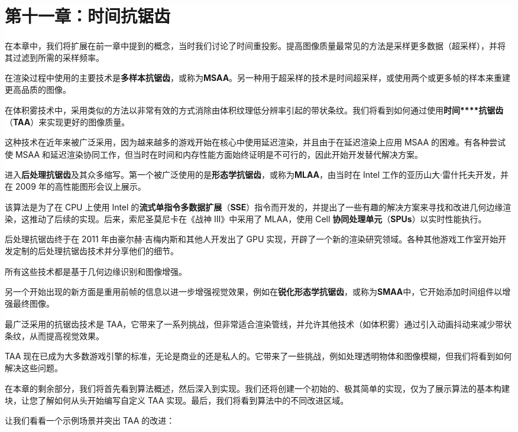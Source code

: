 

# 第十一章：时间抗锯齿

在本章中，我们将扩展在前一章中提到的概念，当时我们讨论了时间重投影。提高图像质量最常见的方法是采样更多数据（超采样），并将其过滤到所需的采样频率。

在渲染过程中使用的主要技术是**多样本抗锯齿**，或称为**MSAA**。另一种用于超采样的技术是时间超采样，或使用两个或更多帧的样本来重建更高品质的图像。

在体积雾技术中，采用类似的方法以非常有效的方式消除由体积纹理低分辨率引起的带状条纹。我们将看到如何通过使用**时间****抗锯齿**（**TAA**）来实现更好的图像质量。

这种技术在近年来被广泛采用，因为越来越多的游戏开始在核心中使用延迟渲染，并且由于在延迟渲染上应用 MSAA 的困难。有各种尝试使 MSAA 和延迟渲染协同工作，但当时在时间和内存性能方面始终证明是不可行的，因此开始开发替代解决方案。

进入**后处理抗锯齿**及其众多缩写。第一个被广泛使用的是**形态学抗锯齿**，或称为**MLAA**，由当时在 Intel 工作的亚历山大·雷什托夫开发，并在 2009 年的高性能图形会议上展示。

该算法是为了在 CPU 上使用 Intel 的**流式单指令多数据扩展**（**SSE**）指令而开发的，并提出了一些有趣的解决方案来寻找和改进几何边缘渲染，这推动了后续的实现。后来，索尼圣莫尼卡在《战神 III》中采用了 MLAA，使用 Cell **协同处理单元**（**SPUs**）以实时性能执行。

后处理抗锯齿终于在 2011 年由豪尔赫·吉梅内斯和其他人开发出了 GPU 实现，开辟了一个新的渲染研究领域。各种其他游戏工作室开始开发定制的后处理抗锯齿技术并分享他们的细节。

所有这些技术都是基于几何边缘识别和图像增强。

另一个开始出现的新方面是重用前帧的信息以进一步增强视觉效果，例如在**锐化形态学抗锯齿**，或称为**SMAA**中，它开始添加时间组件以增强最终图像。

最广泛采用的抗锯齿技术是 TAA，它带来了一系列挑战，但非常适合渲染管线，并允许其他技术（如体积雾）通过引入动画抖动来减少带状条纹，从而提高视觉效果。

TAA 现在已成为大多数游戏引擎的标准，无论是商业的还是私人的。它带来了一些挑战，例如处理透明物体和图像模糊，但我们将看到如何解决这些问题。

在本章的剩余部分，我们将首先看到算法概述，然后深入到实现。我们还将创建一个初始的、极其简单的实现，仅为了展示算法的基本构建块，让您了解如何从头开始编写自定义 TAA 实现。最后，我们将看到算法中的不同改进区域。

让我们看看一个示例场景并突出 TAA 的改进：
